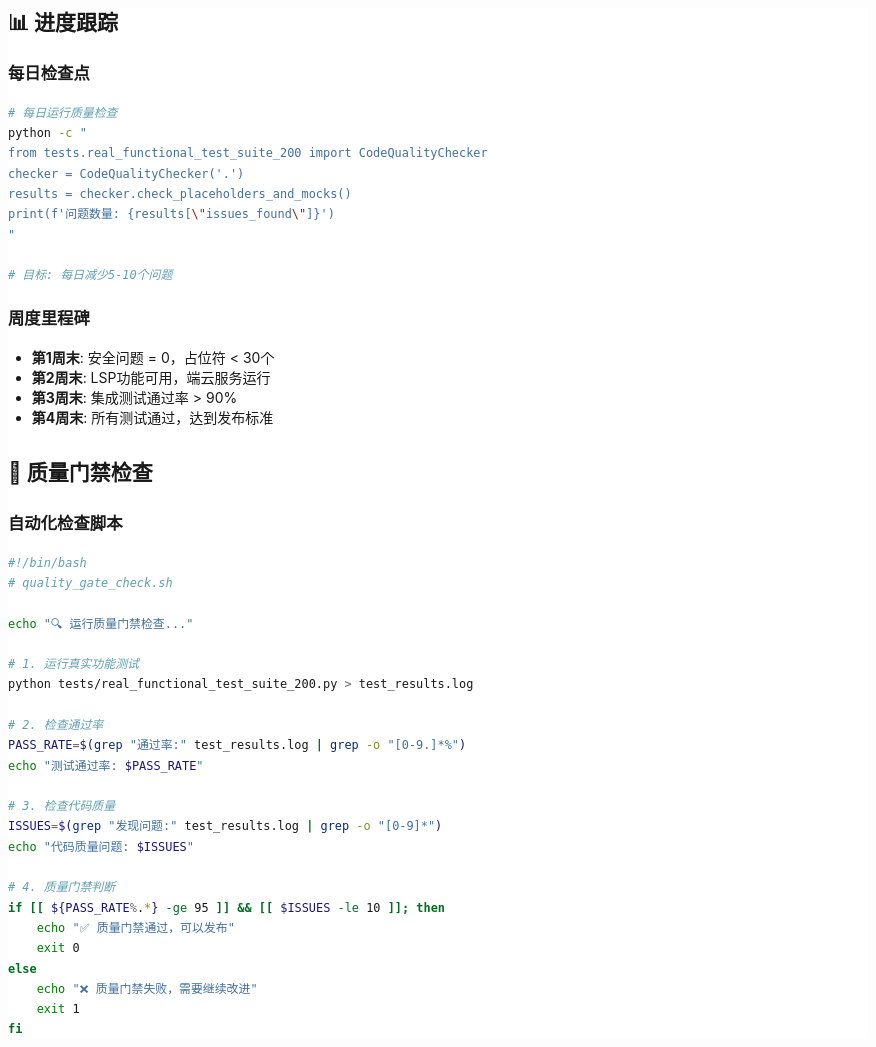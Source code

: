 ## 📊 进度跟踪

### 每日检查点
```bash
# 每日运行质量检查
python -c "
from tests.real_functional_test_suite_200 import CodeQualityChecker
checker = CodeQualityChecker('.')
results = checker.check_placeholders_and_mocks()
print(f'问题数量: {results[\"issues_found\"]}')
"

# 目标: 每日减少5-10个问题
```

### 周度里程碑
- **第1周末**: 安全问题 = 0，占位符 < 30个
- **第2周末**: LSP功能可用，端云服务运行
- **第3周末**: 集成测试通过率 > 90%
- **第4周末**: 所有测试通过，达到发布标准

## 🎯 质量门禁检查

### 自动化检查脚本
```bash
#!/bin/bash
# quality_gate_check.sh

echo "🔍 运行质量门禁检查..."

# 1. 运行真实功能测试
python tests/real_functional_test_suite_200.py > test_results.log

# 2. 检查通过率
PASS_RATE=$(grep "通过率:" test_results.log | grep -o "[0-9.]*%")
echo "测试通过率: $PASS_RATE"

# 3. 检查代码质量
ISSUES=$(grep "发现问题:" test_results.log | grep -o "[0-9]*")
echo "代码质量问题: $ISSUES"

# 4. 质量门禁判断
if [[ ${PASS_RATE%.*} -ge 95 ]] && [[ $ISSUES -le 10 ]]; then
    echo "✅ 质量门禁通过，可以发布"
    exit 0
else
    echo "❌ 质量门禁失败，需要继续改进"
    exit 1
fi
```
